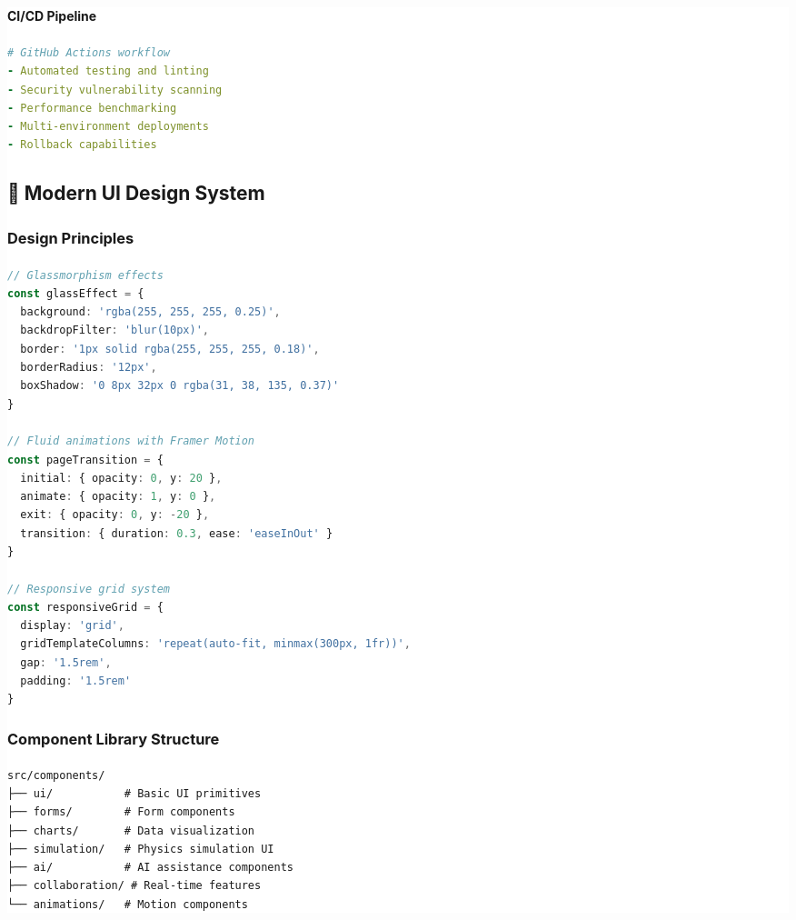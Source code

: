 #### CI/CD Pipeline
```yaml
# GitHub Actions workflow
- Automated testing and linting
- Security vulnerability scanning
- Performance benchmarking
- Multi-environment deployments
- Rollback capabilities
```

## 🎨 Modern UI Design System

### Design Principles
```typescript
// Glassmorphism effects
const glassEffect = {
  background: 'rgba(255, 255, 255, 0.25)',
  backdropFilter: 'blur(10px)',
  border: '1px solid rgba(255, 255, 255, 0.18)',
  borderRadius: '12px',
  boxShadow: '0 8px 32px 0 rgba(31, 38, 135, 0.37)'
}

// Fluid animations with Framer Motion
const pageTransition = {
  initial: { opacity: 0, y: 20 },
  animate: { opacity: 1, y: 0 },
  exit: { opacity: 0, y: -20 },
  transition: { duration: 0.3, ease: 'easeInOut' }
}

// Responsive grid system
const responsiveGrid = {
  display: 'grid',
  gridTemplateColumns: 'repeat(auto-fit, minmax(300px, 1fr))',
  gap: '1.5rem',
  padding: '1.5rem'
}
```

### Component Library Structure
```
src/components/
├── ui/           # Basic UI primitives
├── forms/        # Form components
├── charts/       # Data visualization
├── simulation/   # Physics simulation UI
├── ai/           # AI assistance components
├── collaboration/ # Real-time features
└── animations/   # Motion components
```
